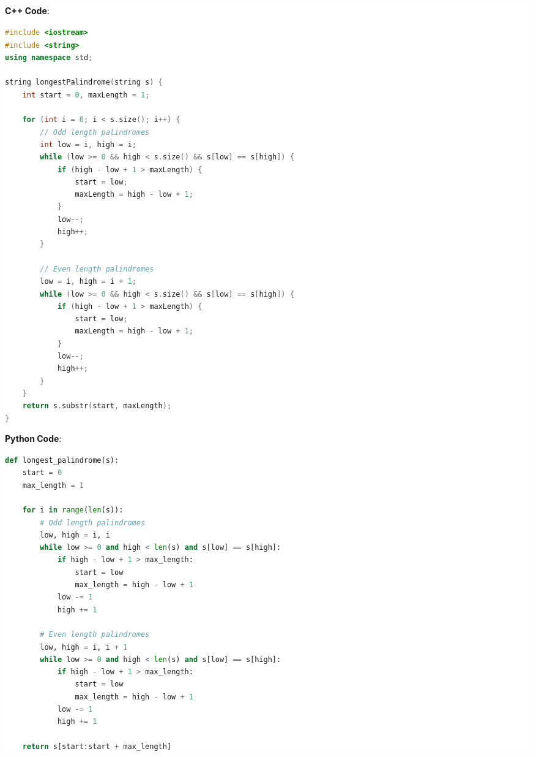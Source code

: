 **C++ Code**:
```cpp
#include <iostream>
#include <string>
using namespace std;

string longestPalindrome(string s) {
    int start = 0, maxLength = 1;

    for (int i = 0; i < s.size(); i++) {
        // Odd length palindromes
        int low = i, high = i;
        while (low >= 0 && high < s.size() && s[low] == s[high]) {
            if (high - low + 1 > maxLength) {
                start = low;
                maxLength = high - low + 1;
            }
            low--;
            high++;
        }
        
        // Even length palindromes
        low = i, high = i + 1;
        while (low >= 0 && high < s.size() && s[low] == s[high]) {
            if (high - low + 1 > maxLength) {
                start = low;
                maxLength = high - low + 1;
            }
            low--;
            high++;
        }
    }
    return s.substr(start, maxLength);
}


```

**Python Code**:
```python
def longest_palindrome(s):
    start = 0
    max_length = 1

    for i in range(len(s)):
        # Odd length palindromes
        low, high = i, i
        while low >= 0 and high < len(s) and s[low] == s[high]:
            if high - low + 1 > max_length:
                start = low
                max_length = high - low + 1
            low -= 1
            high += 1
            
        # Even length palindromes
        low, high = i, i + 1
        while low >= 0 and high < len(s) and s[low] == s[high]:
            if high - low + 1 > max_length:
                start = low
                max_length = high - low + 1
            low -= 1
            high += 1
            
    return s[start:start + max_length]

```